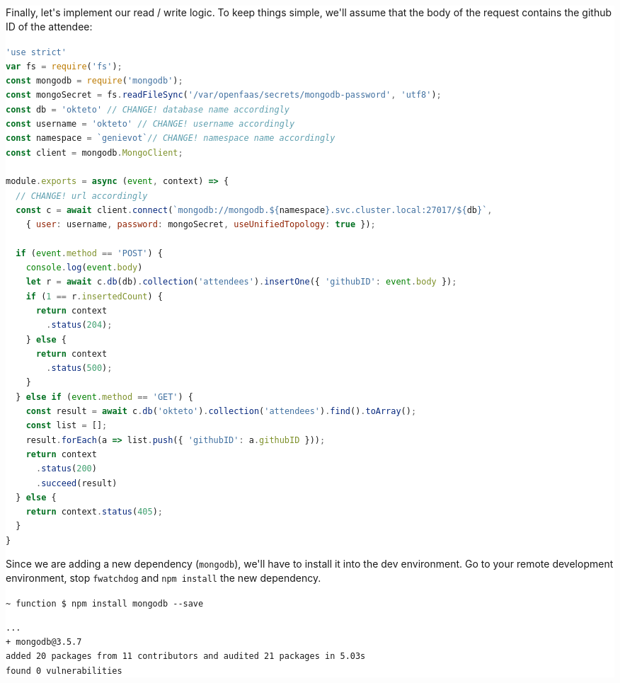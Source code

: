 Finally, let's implement our read / write logic. To keep things simple, we'll assume that the body of the request contains the github ID of the attendee:

```javascript
'use strict'
var fs = require('fs');
const mongodb = require('mongodb');
const mongoSecret = fs.readFileSync('/var/openfaas/secrets/mongodb-password', 'utf8');
const db = 'okteto' // CHANGE! database name accordingly
const username = 'okteto' // CHANGE! username accordingly
const namespace = `genievot`// CHANGE! namespace name accordingly
const client = mongodb.MongoClient;

module.exports = async (event, context) => {
  // CHANGE! url accordingly
  const c = await client.connect(`mongodb://mongodb.${namespace}.svc.cluster.local:27017/${db}`,
    { user: username, password: mongoSecret, useUnifiedTopology: true });

  if (event.method == 'POST') {
    console.log(event.body)
    let r = await c.db(db).collection('attendees').insertOne({ 'githubID': event.body });
    if (1 == r.insertedCount) {
      return context
        .status(204);
    } else {
      return context
        .status(500);
    }
  } else if (event.method == 'GET') {
    const result = await c.db('okteto').collection('attendees').find().toArray();
    const list = [];
    result.forEach(a => list.push({ 'githubID': a.githubID }));
    return context
      .status(200)
      .succeed(result)
  } else {
    return context.status(405);
  }
}
```

Since we are adding a new dependency (`mongodb`), we'll have to install it into the dev environment. Go to your remote development environment, stop `fwatchdog` and `npm install` the new dependency.

```console
~ function $ npm install mongodb --save
```

```console
...
+ mongodb@3.5.7
added 20 packages from 11 contributors and audited 21 packages in 5.03s
found 0 vulnerabilities
```
